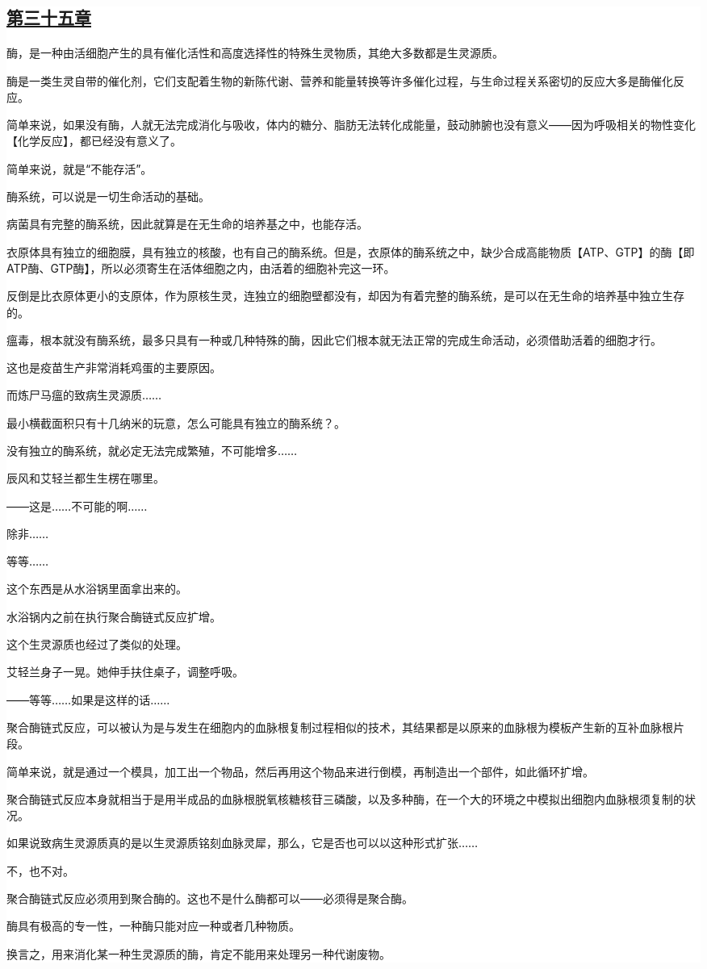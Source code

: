 ## [第三十五章](https://www.xxbiquge.com/11_11207/9227260.html)


  酶，是一种由活细胞产生的具有催化活性和高度选择性的特殊生灵物质，其绝大多数都是生灵源质。

  酶是一类生灵自带的催化剂，它们支配着生物的新陈代谢、营养和能量转换等许多催化过程，与生命过程关系密切的反应大多是酶催化反应。

  简单来说，如果没有酶，人就无法完成消化与吸收，体内的糖分、脂肪无法转化成能量，鼓动肺腑也没有意义——因为呼吸相关的物性变化【化学反应】，都已经没有意义了。

  简单来说，就是“不能存活”。

  酶系统，可以说是一切生命活动的基础。

  病菌具有完整的酶系统，因此就算是在无生命的培养基之中，也能存活。

  衣原体具有独立的细胞膜，具有独立的核酸，也有自己的酶系统。但是，衣原体的酶系统之中，缺少合成高能物质【ATP、GTP】的酶【即ATP酶、GTP酶】，所以必须寄生在活体细胞之内，由活着的细胞补完这一环。

  反倒是比衣原体更小的支原体，作为原核生灵，连独立的细胞壁都没有，却因为有着完整的酶系统，是可以在无生命的培养基中独立生存的。

  瘟毒，根本就没有酶系统，最多只具有一种或几种特殊的酶，因此它们根本就无法正常的完成生命活动，必须借助活着的细胞才行。

  这也是疫苗生产非常消耗鸡蛋的主要原因。

  而炼尸马瘟的致病生灵源质……

  最小横截面积只有十几纳米的玩意，怎么可能具有独立的酶系统？。

  没有独立的酶系统，就必定无法完成繁殖，不可能增多……

  辰风和艾轻兰都生生楞在哪里。

  ——这是……不可能的啊……

  除非……

  等等……

  这个东西是从水浴锅里面拿出来的。

  水浴锅内之前在执行聚合酶链式反应扩增。

  这个生灵源质也经过了类似的处理。

  艾轻兰身子一晃。她伸手扶住桌子，调整呼吸。

  ——等等……如果是这样的话……

  聚合酶链式反应，可以被认为是与发生在细胞内的血脉根复制过程相似的技术，其结果都是以原来的血脉根为模板产生新的互补血脉根片段。

  简单来说，就是通过一个模具，加工出一个物品，然后再用这个物品来进行倒模，再制造出一个部件，如此循环扩增。

  聚合酶链式反应本身就相当于是用半成品的血脉根脱氧核糖核苷三磷酸，以及多种酶，在一个大的环境之中模拟出细胞内血脉根须复制的状况。

  如果说致病生灵源质真的是以生灵源质铭刻血脉灵犀，那么，它是否也可以以这种形式扩张……

  不，也不对。

  聚合酶链式反应必须用到聚合酶的。这也不是什么酶都可以——必须得是聚合酶。

  酶具有极高的专一性，一种酶只能对应一种或者几种物质。

  换言之，用来消化某一种生灵源质的酶，肯定不能用来处理另一种代谢废物。
